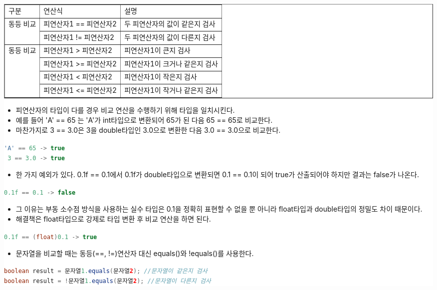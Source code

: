 <table border="1">
	<tr>
		<td>구분</td>
		<td>연산식</td>
		<td>설명</td>
	</tr>
	<tr>
		<td rowspan="2">동등 비교</td>
		<td>피연산자1 == 피연산자2</td>
		<td>두 피연산자의 값이 같은지 검사</td>
	</tr>
	<tr>
		<td>피연산자1 != 피연산자2</td>
		<td>두 피연산자의 값이 다른지 검사</td>
	</tr>
	<tr>
		<td rowspan="4">동등 비교</td>
		<td>피연산자1 > 피연산자2</td>
		<td>피연산자1이 큰지 검사</td>
	</tr>
	<tr>
		<td>피연산자1 >= 피연산자2</td>
		<td>피연산자1이 크거나 같은지 검사</td>
	</tr>
	<tr>
		<td>피연산자1 < 피연산자2</td>
		<td>피연산자1이 작은지 검사</td>
	</tr>
	<tr>
		<td>피연산자1 <= 피연산자2</td>
		<td>피연산자1이 작거나 같은지 검사</td>
	</tr>
</table>

- 피연산자의 타입이 다를 경우 비교 연산을 수행하기 위해 타입을 일치시킨다.
- 예를 들어 'A' == 65 는 'A'가 int타입으로 변환되어 65가 된 다음 65 == 65로 비교한다.
- 마찬가지로 3 == 3.0은 3을 double타입인 3.0으로 변환한 다음 3.0 == 3.0으로 비교한다.
```java
'A' == 65 -> true
 3 == 3.0 -> true
```
- 한 가지 예외가 있다. 0.1f == 0.1에서 0.1f가 double타입으로 변환되면 0.1 == 0.1이 되어 true가 산출되어야 하지만 결과는 false가 나온다.
```java
0.1f == 0.1 -> false
```
- 그 이유는 부동 소수점 방식을 사용하는 실수 타입은 0.1을 정확히 표현할 수 없을 뿐 아니라 float타입과 double타입의 정밀도 차이 때문이다.
- 해결책은 float타입으로 강제로 타입 변환 후 비교 연산을 하면 된다.
```java
0.1f == (float)0.1 -> true
```
- 문자열을 비교할 때는 동등(==, !=)연산자 대신 equals()와 !equals()를 사용한다.
```java
boolean result = 문자열1.equals(문자열2); //문자열이 같은지 검사
boolean result = !문자열1.equals(문자열2); //문자열이 다른지 검사
```
